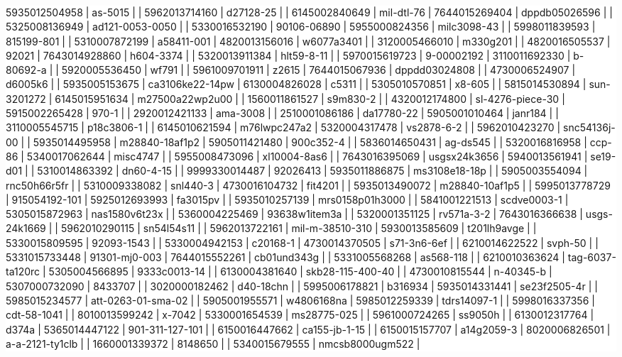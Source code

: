 5935012504958 | as-5015 |  | 5962013714160 | d27128-25 |  | 6145002840649 | mil-dtl-76 | 
7644015269404 | dppdb05026596 |  | 5325008136949 | ad121-0053-0050 |  | 5330016532190 | 90106-06890 | 
5955000824356 | milc3098-43 |  | 5998011839593 | 815199-801 |  | 5310007872199 | a58411-001 | 
4820013156016 | w6077a3401 |  | 3120005466010 | m330g201 |  | 4820016505537 | 92021 | 
7643014928860 | h604-3374 |  | 5320013911384 | hlt59-8-11 |  | 5970015619723 | 9-00002192 | 
3110011692330 | b-80692-a |  | 5920005536450 | wf791 |  | 5961009701911 | z2615 | 
7644015067936 | dppdd03024808 |  | 4730006524907 | d6005k6 |  | 5935005153675 | ca3106ke22-14pw | 
6130004826028 | c5311 |  | 5305010570851 | x8-605 |  | 5815014530894 | sun-3201272 | 
6145015951634 | m27500a22wp2u00 |  | 1560011861527 | s9m830-2 |  | 4320012174800 | sl-4276-piece-30 | 
5915002265428 | 970-1 |  | 2920012421133 | ama-3008 |  | 2510001086186 | da17780-22 | 
5905001010464 | janr184 |  | 3110005545715 | p18c3806-1 |  | 6145010621594 | m76lwpc247a2 | 
5320004317478 | vs2878-6-2 |  | 5962010423270 | snc54136j-00 |  | 5935014495958 | m28840-18af1p2 | 
5905011421480 | 900c352-4 |  | 5836014650431 | ag-ds545 |  | 5320016816958 | ccp-86 | 
5340017062644 | misc4747 |  | 5955008473096 | xl10004-8as6 |  | 7643016395069 | usgsx24k3656 | 
5940013561941 | se19-d01 |  | 5310014863392 | dn60-4-15 |  | 9999330014487 | 92026413 | 
5935011886875 | ms3108e18-18p |  | 5905003554094 | rnc50h66r5fr |  | 5310009338082 | snl440-3 | 
4730016104732 | fit4201 |  | 5935013490072 | m28840-10af1p5 |  | 5995013778729 | 915054192-101 | 
5925012693993 | fa3015pv |  | 5935010257139 | mrs0158p01h3000 |  | 5841001221513 | scdve0003-1 | 
5305015872963 | nas1580v6t23x |  | 5360004225469 | 93638w1item3a |  | 5320001351125 | rv571a-3-2 | 
7643016366638 | usgs-24k1669 |  | 5962010290115 | sn54l54s11 |  | 5962013722161 | mil-m-38510-310 | 
5930013585609 | t201lh9avge |  | 5330015809595 | 92093-1543 |  | 5330004942153 | c20168-1 | 
4730014370505 | s71-3n6-6ef |  | 6210014622522 | svph-50 |  | 5331015733448 | 91301-mj0-003 | 
7644015552261 | cb01und343g |  | 5331005568268 | as568-118 |  | 6210010363624 | tag-6037-ta120rc | 
5305004566895 | 9333c0013-14 |  | 6130004381640 | skb28-115-400-40 |  | 4730010815544 | n-40345-b | 
5307000732090 | 8433707 |  | 3020000182462 | d40-18chn |  | 5995006178821 | b316934 | 
5935014331441 | se23f2505-4r |  | 5985015234577 | att-0263-01-sma-02 |  | 5905001955571 | w4806168na | 
5985012259339 | tdrs14097-1 |  | 5998016337356 | cdt-58-1041 |  | 8010013599242 | x-7042 | 
5330001654539 | ms28775-025 |  | 5961000724265 | ss9050h |  | 6130012317764 | d374a | 
5365014447122 | 901-311-127-101 |  | 6150016447662 | ca155-jb-1-15 |  | 6150015157707 | a14g2059-3 | 
8020006826501 | a-a-2121-ty1clb |  | 1660001339372 | 8148650 |  | 5340015679555 | nmcsb8000ugm522 | 
